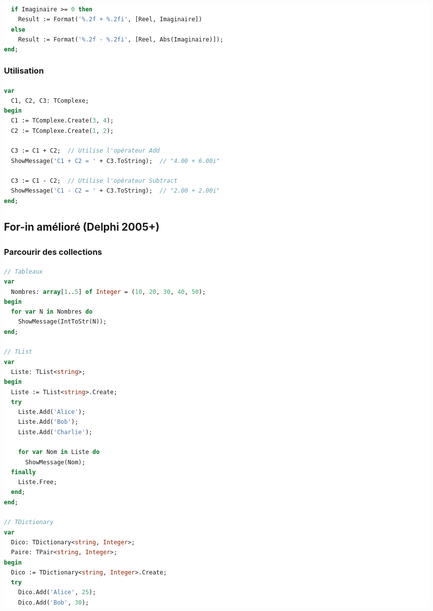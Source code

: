 ```pascal
  if Imaginaire >= 0 then
    Result := Format('%.2f + %.2fi', [Reel, Imaginaire])
  else
    Result := Format('%.2f - %.2fi', [Reel, Abs(Imaginaire)]);
end;
```

### Utilisation

```pascal
var
  C1, C2, C3: TComplexe;
begin
  C1 := TComplexe.Create(3, 4);
  C2 := TComplexe.Create(1, 2);

  C3 := C1 + C2;  // Utilise l'opérateur Add
  ShowMessage('C1 + C2 = ' + C3.ToString);  // "4.00 + 6.00i"

  C3 := C1 - C2;  // Utilise l'opérateur Subtract
  ShowMessage('C1 - C2 = ' + C3.ToString);  // "2.00 + 2.00i"
end;
```

## For-in amélioré (Delphi 2005+)

### Parcourir des collections

```pascal
// Tableaux
var
  Nombres: array[1..5] of Integer = (10, 20, 30, 40, 50);
begin
  for var N in Nombres do
    ShowMessage(IntToStr(N));
end;

// TList
var
  Liste: TList<string>;
begin
  Liste := TList<string>.Create;
  try
    Liste.Add('Alice');
    Liste.Add('Bob');
    Liste.Add('Charlie');

    for var Nom in Liste do
      ShowMessage(Nom);
  finally
    Liste.Free;
  end;
end;

// TDictionary
var
  Dico: TDictionary<string, Integer>;
  Paire: TPair<string, Integer>;
begin
  Dico := TDictionary<string, Integer>.Create;
  try
    Dico.Add('Alice', 25);
    Dico.Add('Bob', 30);
```